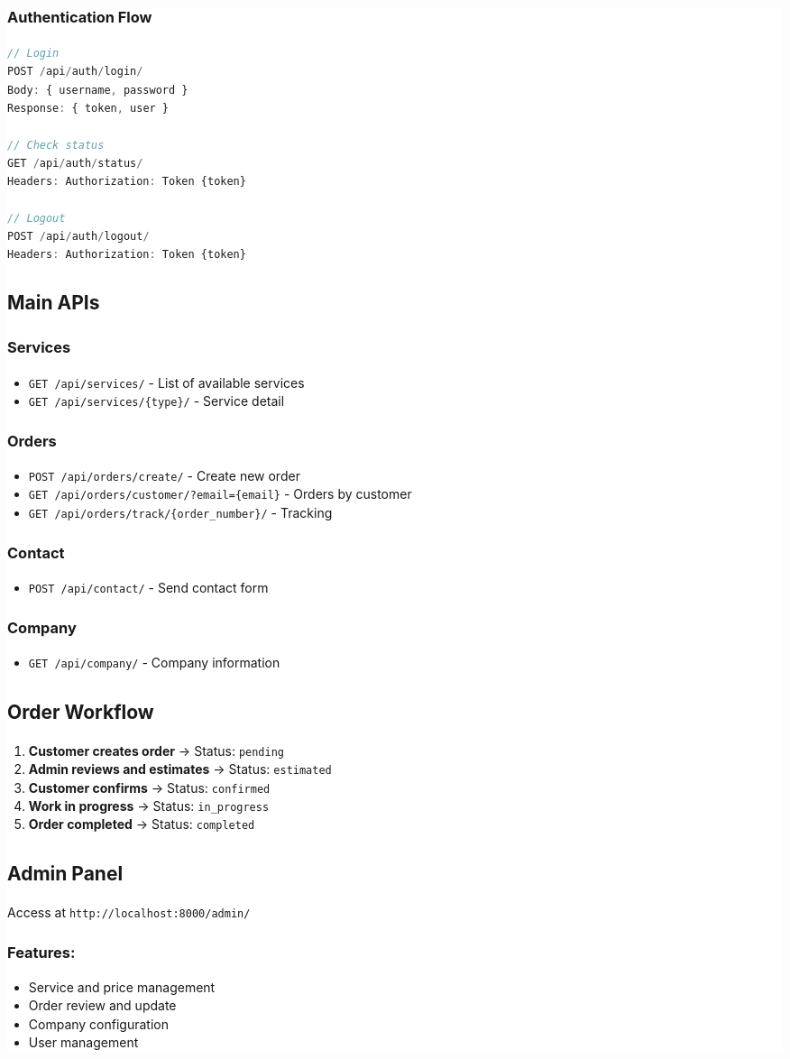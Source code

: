 ### Authentication Flow

```javascript
// Login
POST /api/auth/login/
Body: { username, password }
Response: { token, user }

// Check status
GET /api/auth/status/
Headers: Authorization: Token {token}

// Logout
POST /api/auth/logout/
Headers: Authorization: Token {token}
```

## Main APIs

### Services
- `GET /api/services/` - List of available services
- `GET /api/services/{type}/` - Service detail

### Orders
- `POST /api/orders/create/` - Create new order
- `GET /api/orders/customer/?email={email}` - Orders by customer
- `GET /api/orders/track/{order_number}/` - Tracking

### Contact
- `POST /api/contact/` - Send contact form

### Company
- `GET /api/company/` - Company information

## Order Workflow

1. **Customer creates order** → Status: `pending`
2. **Admin reviews and estimates** → Status: `estimated`
3. **Customer confirms** → Status: `confirmed`
4. **Work in progress** → Status: `in_progress`
5. **Order completed** → Status: `completed`

## Admin Panel

Access at `http://localhost:8000/admin/`

### Features:
- Service and price management
- Order review and update
- Company configuration
- User management
